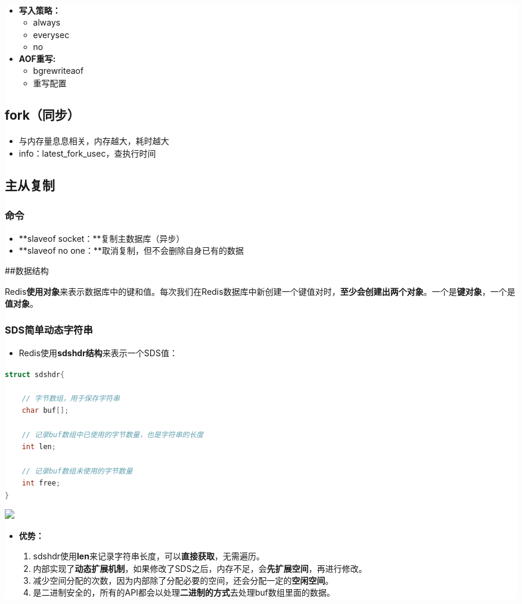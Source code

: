 - **写入策略：**
  - always
  - everysec
  - no
- **AOF重写:**
  - bgrewriteaof
  - 重写配置



## fork（同步）

- 与内存量息息相关，内存越大，耗时越大
- info：latest_fork_usec，查执行时间



## 主从复制

### 命令

- **slaveof socket：**复制主数据库（异步） 
- **slaveof no one：**取消复制，但不会删除自身已有的数据



##数据结构

Redis**使用对象**来表示数据库中的键和值。每次我们在Redis数据库中新创建一个键值对时，**至少会创建出两个对象**。一个是**键对象**，一个是**值对象**。

### SDS简单动态字符串

- Redis使用**sdshdr结构**来表示一个SDS值：

```c++
struct sdshdr{

    // 字节数组，用于保存字符串
    char buf[];

    // 记录buf数组中已使用的字节数量，也是字符串的长度
    int len;

    // 记录buf数组未使用的字节数量
    int free;
}
```

![](https://gitee.com/wextree/Wex_imgs/raw/master/img/640.png)

- **优势：**

  1. sdshdr使用**len**来记录字符串长度，可以**直接获取**，无需遍历。
  2. 内部实现了**动态扩展机制**，如果修改了SDS之后，内存不足，会**先扩展空间**，再进行修改。
  3. 减少空间分配的次数，因为内部除了分配必要的空间，还会分配一定的**空闲空间**。
  4. 是二进制安全的，所有的API都会以处理**二进制的方式**去处理buf数组里面的数据。
